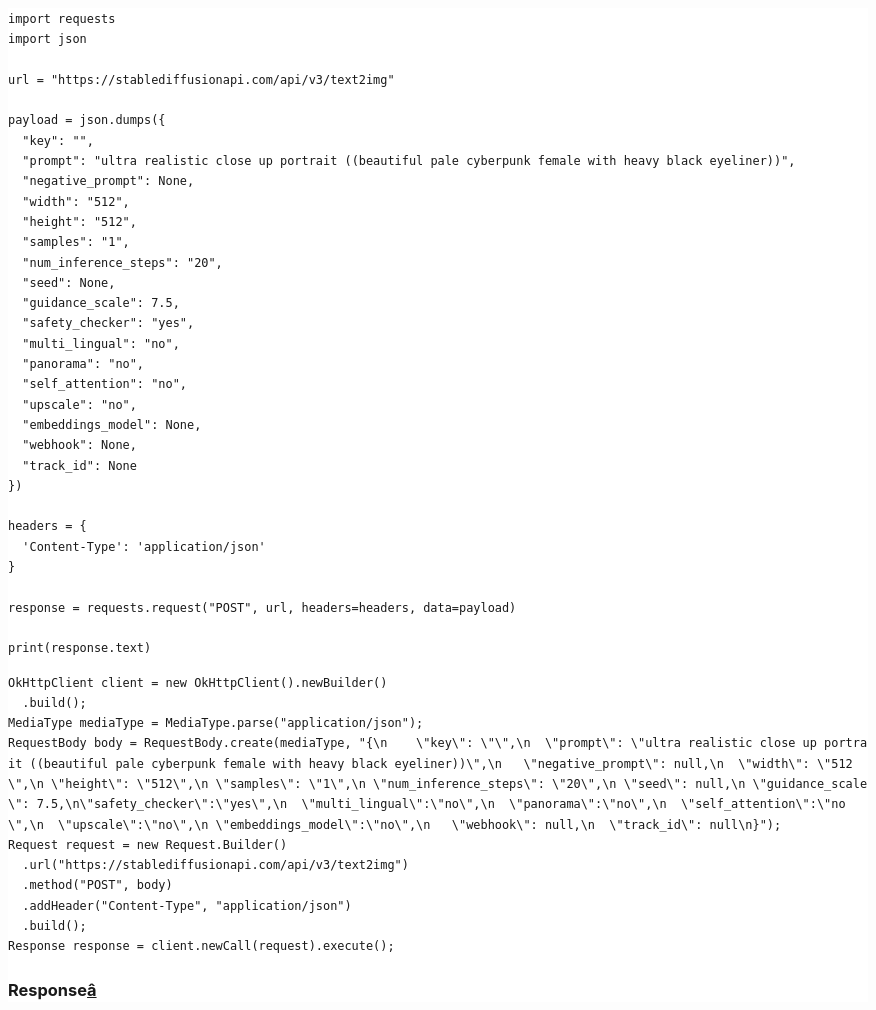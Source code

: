 ```
```

```
import requests  
import json  
  
url = "https://stablediffusionapi.com/api/v3/text2img"  
  
payload = json.dumps({  
  "key": "",  
  "prompt": "ultra realistic close up portrait ((beautiful pale cyberpunk female with heavy black eyeliner))",  
  "negative_prompt": None,  
  "width": "512",  
  "height": "512",  
  "samples": "1",  
  "num_inference_steps": "20",  
  "seed": None,  
  "guidance_scale": 7.5,  
  "safety_checker": "yes",  
  "multi_lingual": "no",  
  "panorama": "no",  
  "self_attention": "no",  
  "upscale": "no",  
  "embeddings_model": None,  
  "webhook": None,  
  "track_id": None  
})  
  
headers = {  
  'Content-Type': 'application/json'  
}  
  
response = requests.request("POST", url, headers=headers, data=payload)  
  
print(response.text)  

```

```
OkHttpClient client = new OkHttpClient().newBuilder()  
  .build();  
MediaType mediaType = MediaType.parse("application/json");  
RequestBody body = RequestBody.create(mediaType, "{\n    \"key\": \"\",\n  \"prompt\": \"ultra realistic close up portrait ((beautiful pale cyberpunk female with heavy black eyeliner))\",\n   \"negative_prompt\": null,\n  \"width\": \"512\",\n \"height\": \"512\",\n \"samples\": \"1\",\n \"num_inference_steps\": \"20\",\n \"seed\": null,\n \"guidance_scale\": 7.5,\n\"safety_checker\":\"yes\",\n  \"multi_lingual\":\"no\",\n  \"panorama\":\"no\",\n  \"self_attention\":\"no\",\n  \"upscale\":\"no\",\n \"embeddings_model\":\"no\",\n   \"webhook\": null,\n  \"track_id\": null\n}");  
Request request = new Request.Builder()  
  .url("https://stablediffusionapi.com/api/v3/text2img")  
  .method("POST", body)  
  .addHeader("Content-Type", "application/json")  
  .build();  
Response response = client.newCall(request).execute();  

```
### Response[â](#response "Direct link to Response")
